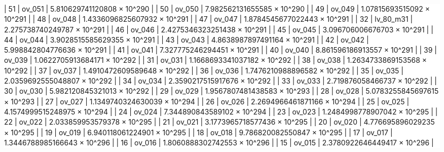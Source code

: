 | 51 | ov_051 | 5.810629741120808 × 10^290 |
| 50 | ov_050 | 7.982562131655585 × 10^290 |
| 49 | ov_049 | 1.07815693515092 × 10^291 |
| 48 | ov_048 | 1.4336096825607932 × 10^291 |
| 47 | ov_047 | 1.8784545677022443 × 10^291 |
| 32 | lv_80_m31 | 2.275738740249787 × 10^291 |
| 46 | ov_046 | 2.4275346323251438 × 10^291 |
| 45 | ov_045 | 3.096706006676703 × 10^291 |
| 44 | ov_044 | 3.9028515585629355 × 10^291 |
| 43 | ov_043 | 4.8638987897491164 × 10^291 |
| 42 | ov_042 | 5.998842804776636 × 10^291 |
| 41 | ov_041 | 7.327775246294451 × 10^291 |
| 40 | ov_040 | 8.861596186913557 × 10^291 |
| 39 | ov_039 | 1.0622705913684171 × 10^292 |
| 31 | ov_031 | 1.1668693341037182 × 10^292 |
| 38 | ov_038 | 1.2634733869153568 × 10^292 |
| 37 | ov_037 | 1.4910472609589648 × 10^292 |
| 36 | ov_036 | 1.7476210988896582 × 10^292 |
| 35 | ov_035 | 2.0359692555048807 × 10^292 |
| 34 | ov_034 | 2.3590217515917676 × 10^292 |
| 33 | ov_033 | 2.719876058466737 × 10^292 |
| 30 | ov_030 | 5.982120845321013 × 10^292 |
| 29 | ov_029 | 1.9567807481438583 × 10^293 |
| 28 | ov_028 | 5.0783255845697615 × 10^293 |
| 27 | ov_027 | 1.1349740324630039 × 10^294 |
| 26 | ov_026 | 2.2694966461871166 × 10^294 |
| 25 | ov_025 | 4.1574999515248975 × 10^294 |
| 24 | ov_024 | 7.344890843589102 × 10^294 |
| 23 | ov_023 | 1.2484998778907042 × 10^295 |
| 22 | ov_022 | 2.033859953579378 × 10^295 |
| 21 | ov_021 | 3.1773965718577436 × 10^295 |
| 20 | ov_020 | 4.776695896029235 × 10^295 |
| 19 | ov_019 | 6.940118061224901 × 10^295 |
| 18 | ov_018 | 9.786820082550847 × 10^295 |
| 17 | ov_017 | 1.3446788985166643 × 10^296 |
| 16 | ov_016 | 1.8060888302742553 × 10^296 |
| 15 | ov_015 | 2.3780922646449417 × 10^296 |